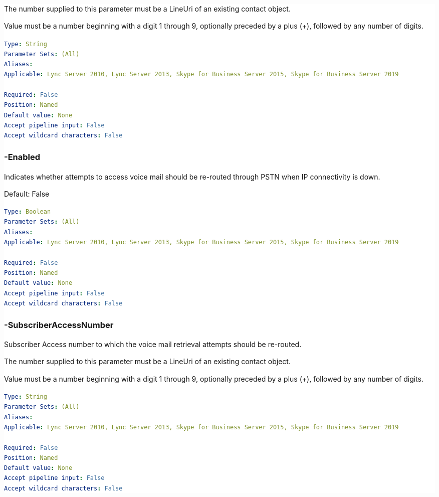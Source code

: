 The number supplied to this parameter must be a LineUri of an existing contact object.

Value must be a number beginning with a digit 1 through 9, optionally preceded by a plus (+), followed by any number of digits.

```yaml
Type: String
Parameter Sets: (All)
Aliases: 
Applicable: Lync Server 2010, Lync Server 2013, Skype for Business Server 2015, Skype for Business Server 2019

Required: False
Position: Named
Default value: None
Accept pipeline input: False
Accept wildcard characters: False
```

### -Enabled
Indicates whether attempts to access voice mail should be re-routed through PSTN when IP connectivity is down.

Default: False

```yaml
Type: Boolean
Parameter Sets: (All)
Aliases: 
Applicable: Lync Server 2010, Lync Server 2013, Skype for Business Server 2015, Skype for Business Server 2019

Required: False
Position: Named
Default value: None
Accept pipeline input: False
Accept wildcard characters: False
```

### -SubscriberAccessNumber
Subscriber Access number to which the voice mail retrieval attempts should be re-routed.

The number supplied to this parameter must be a LineUri of an existing contact object.

Value must be a number beginning with a digit 1 through 9, optionally preceded by a plus (+), followed by any number of digits.

```yaml
Type: String
Parameter Sets: (All)
Aliases: 
Applicable: Lync Server 2010, Lync Server 2013, Skype for Business Server 2015, Skype for Business Server 2019

Required: False
Position: Named
Default value: None
Accept pipeline input: False
Accept wildcard characters: False
```
